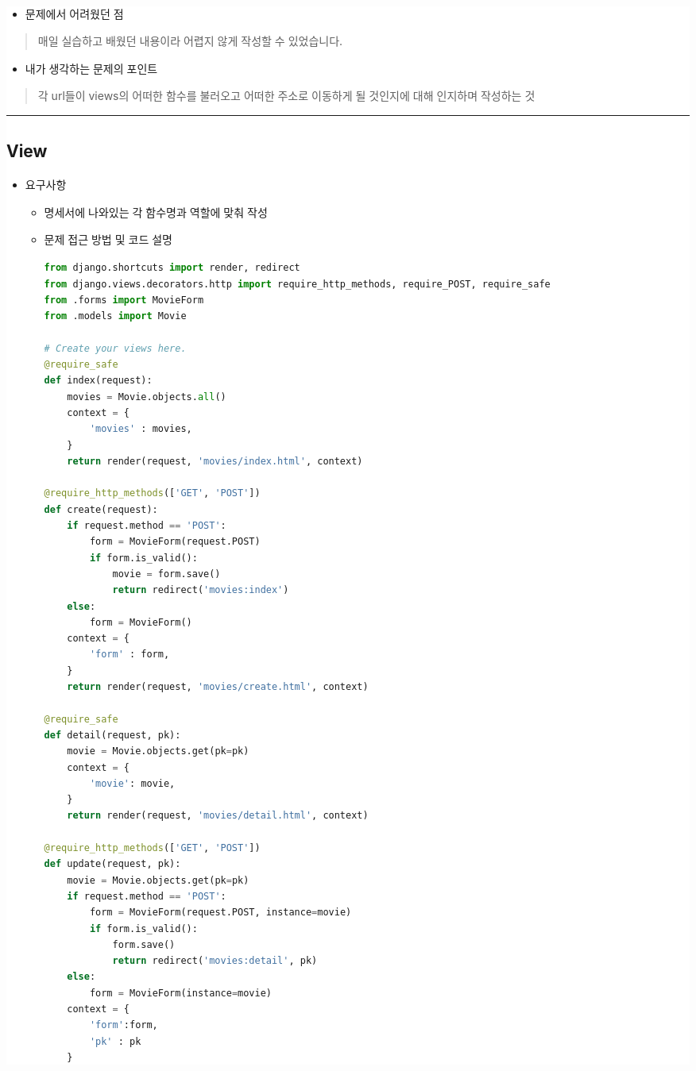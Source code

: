 - 문제에서 어려웠던 점
> 매일 실습하고 배웠던 내용이라 어렵지 않게 작성할 수 있었습니다.
- 내가 생각하는 문제의 포인트
> 각 url들이 views의 어떠한 함수를 불러오고 어떠한 주소로 이동하게 될 것인지에 대해 인지하며 작성하는 것

---

## View

- 요구사항
    - 명세서에 나와있는 각 함수명과 역할에 맞춰 작성

  - 문제 접근 방법 및 코드 설명

    ```py
    from django.shortcuts import render, redirect
    from django.views.decorators.http import require_http_methods, require_POST, require_safe
    from .forms import MovieForm
    from .models import Movie

    # Create your views here.
    @require_safe
    def index(request):
        movies = Movie.objects.all()
        context = {
            'movies' : movies,
        }
        return render(request, 'movies/index.html', context)

    @require_http_methods(['GET', 'POST'])
    def create(request):
        if request.method == 'POST':
            form = MovieForm(request.POST)
            if form.is_valid():
                movie = form.save()
                return redirect('movies:index')
        else:
            form = MovieForm()
        context = {
            'form' : form,
        }
        return render(request, 'movies/create.html', context)

    @require_safe
    def detail(request, pk):
        movie = Movie.objects.get(pk=pk)
        context = {
            'movie': movie,
        }
        return render(request, 'movies/detail.html', context)

    @require_http_methods(['GET', 'POST'])
    def update(request, pk):
        movie = Movie.objects.get(pk=pk)
        if request.method == 'POST':
            form = MovieForm(request.POST, instance=movie)
            if form.is_valid():
                form.save()
                return redirect('movies:detail', pk)
        else:
            form = MovieForm(instance=movie)
        context = {
            'form':form,
            'pk' : pk
        }